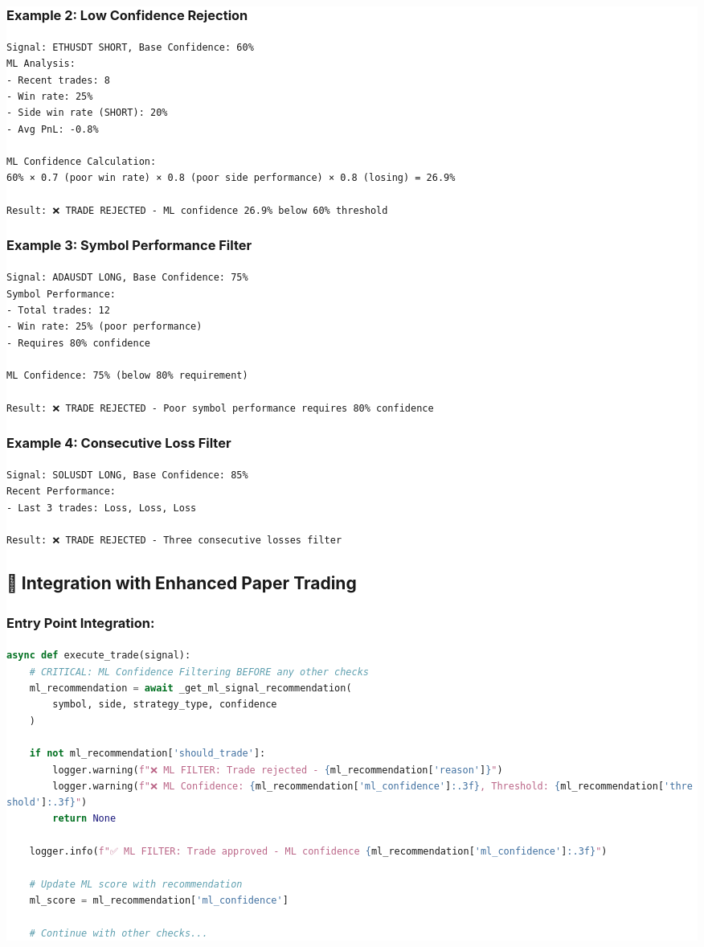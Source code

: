 ### **Example 2: Low Confidence Rejection**
```
Signal: ETHUSDT SHORT, Base Confidence: 60%
ML Analysis:
- Recent trades: 8
- Win rate: 25%
- Side win rate (SHORT): 20%
- Avg PnL: -0.8%

ML Confidence Calculation:
60% × 0.7 (poor win rate) × 0.8 (poor side performance) × 0.8 (losing) = 26.9%

Result: ❌ TRADE REJECTED - ML confidence 26.9% below 60% threshold
```

### **Example 3: Symbol Performance Filter**
```
Signal: ADAUSDT LONG, Base Confidence: 75%
Symbol Performance:
- Total trades: 12
- Win rate: 25% (poor performance)
- Requires 80% confidence

ML Confidence: 75% (below 80% requirement)

Result: ❌ TRADE REJECTED - Poor symbol performance requires 80% confidence
```

### **Example 4: Consecutive Loss Filter**
```
Signal: SOLUSDT LONG, Base Confidence: 85%
Recent Performance:
- Last 3 trades: Loss, Loss, Loss

Result: ❌ TRADE REJECTED - Three consecutive losses filter
```

## 🚀 Integration with Enhanced Paper Trading

### **Entry Point Integration:**
```python
async def execute_trade(signal):
    # CRITICAL: ML Confidence Filtering BEFORE any other checks
    ml_recommendation = await _get_ml_signal_recommendation(
        symbol, side, strategy_type, confidence
    )
    
    if not ml_recommendation['should_trade']:
        logger.warning(f"❌ ML FILTER: Trade rejected - {ml_recommendation['reason']}")
        logger.warning(f"❌ ML Confidence: {ml_recommendation['ml_confidence']:.3f}, Threshold: {ml_recommendation['threshold']:.3f}")
        return None
    
    logger.info(f"✅ ML FILTER: Trade approved - ML confidence {ml_recommendation['ml_confidence']:.3f}")
    
    # Update ML score with recommendation
    ml_score = ml_recommendation['ml_confidence']
    
    # Continue with other checks...
```
